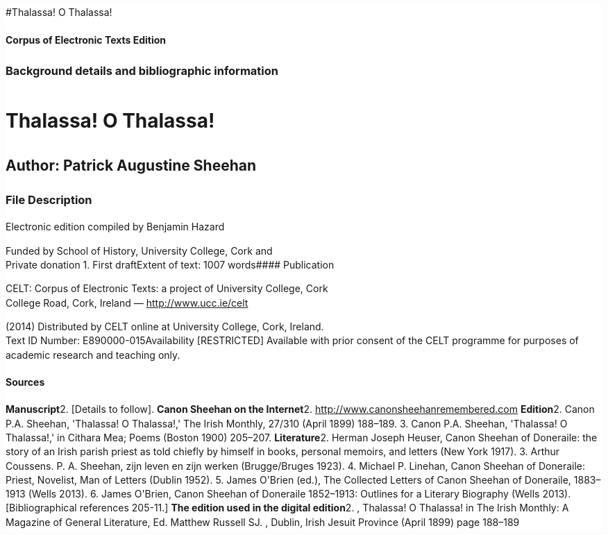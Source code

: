 

#Thalassa! O Thalassa!






#### Corpus of Electronic Texts Edition


### Background details and bibliographic information


Thalassa! O Thalassa!
=====================


Author: Patrick Augustine Sheehan
---------------------------------


### File Description

Electronic edition compiled by Benjamin Hazard

Funded by School of History, University College, Cork and  
Private donation 1. First draftExtent of text: 1007 words#### Publication


CELT: Corpus of Electronic Texts: a project of University College, Cork  
College Road, Cork, Ireland — http://www.ucc.ie/celt

 (2014) Distributed by CELT online at University College, Cork, Ireland.  
Text ID Number: E890000-015Availability [RESTRICTED] 
Available with prior consent of the CELT programme for purposes of academic research and teaching only.


#### Sources


**Manuscript**2. [Details to follow].
**Canon Sheehan on the Internet**2. http://www.canonsheehanremembered.com
**Edition**2. Canon P.A. Sheehan, 'Thalassa! O Thalassa!,' The Irish Monthly, 27/310 (April 1899) 188–189.
3. Canon P.A. Sheehan, 'Thalassa! O Thalassa!,' in Cithara Mea; Poems (Boston 1900) 205–207.
**Literature**2. Herman Joseph Heuser, Canon Sheehan of Doneraile: the story of an Irish parish priest as told chiefly by himself in books, personal memoirs, and letters (New York 1917).
3. Arthur Coussens. P. A. Sheehan, zijn leven en zijn werken (Brugge/Bruges 1923).
4. Michael P. Linehan, Canon Sheehan of Doneraile: Priest, Novelist, Man of Letters (Dublin 1952).
5. James O'Brien (ed.), The Collected Letters of Canon Sheehan of Doneraile, 1883–1913 (Wells 2013).
6. James O'Brien, Canon Sheehan of Doneraile 1852–1913: Outlines for a Literary Biography (Wells 2013). [Bibliographical references 205-11.]
**The edition used in the digital edition**2. , Thalassa! O Thalassa! in The Irish Monthly: A Magazine of General Literature, Ed. Matthew Russell SJ. , Dublin, Irish Jesuit Province (April 1899) page 188–189
